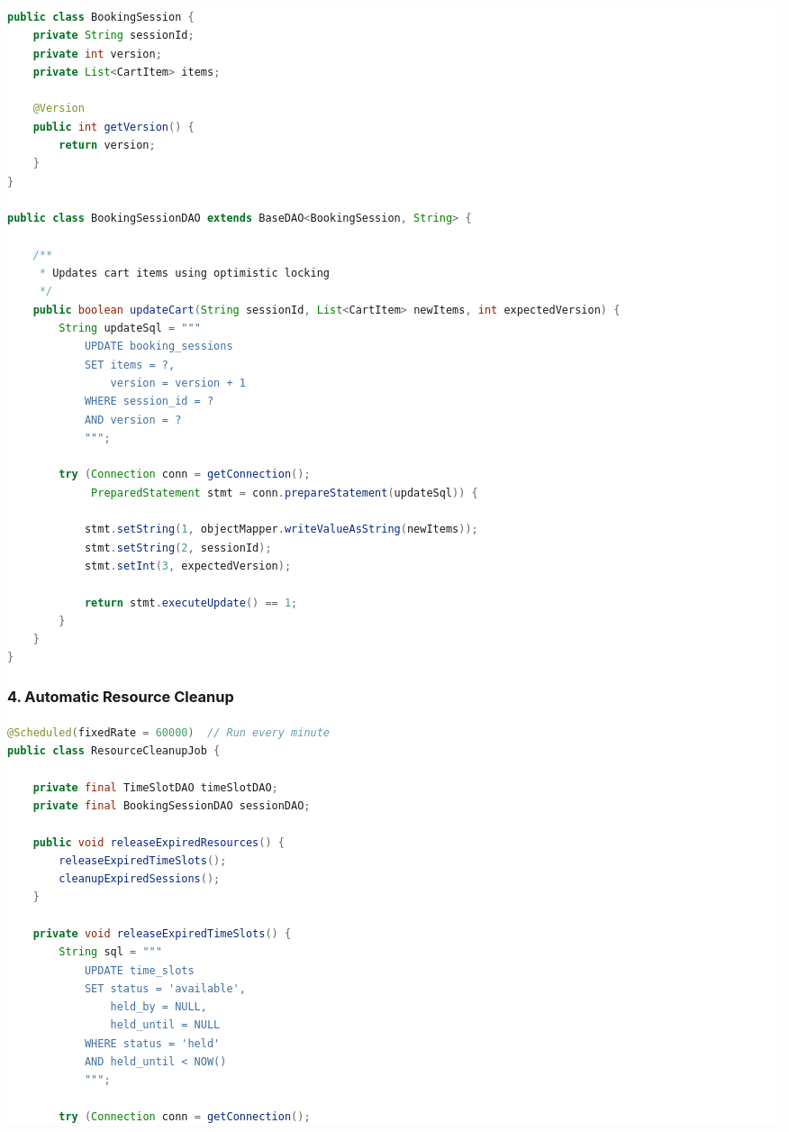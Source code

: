 ```java
public class BookingSession {
    private String sessionId;
    private int version;
    private List<CartItem> items;

    @Version
    public int getVersion() {
        return version;
    }
}

public class BookingSessionDAO extends BaseDAO<BookingSession, String> {

    /**
     * Updates cart items using optimistic locking
     */
    public boolean updateCart(String sessionId, List<CartItem> newItems, int expectedVersion) {
        String updateSql = """
            UPDATE booking_sessions
            SET items = ?,
                version = version + 1
            WHERE session_id = ?
            AND version = ?
            """;

        try (Connection conn = getConnection();
             PreparedStatement stmt = conn.prepareStatement(updateSql)) {

            stmt.setString(1, objectMapper.writeValueAsString(newItems));
            stmt.setString(2, sessionId);
            stmt.setInt(3, expectedVersion);

            return stmt.executeUpdate() == 1;
        }
    }
}
```

### 4. Automatic Resource Cleanup

```java
@Scheduled(fixedRate = 60000)  // Run every minute
public class ResourceCleanupJob {

    private final TimeSlotDAO timeSlotDAO;
    private final BookingSessionDAO sessionDAO;

    public void releaseExpiredResources() {
        releaseExpiredTimeSlots();
        cleanupExpiredSessions();
    }

    private void releaseExpiredTimeSlots() {
        String sql = """
            UPDATE time_slots
            SET status = 'available',
                held_by = NULL,
                held_until = NULL
            WHERE status = 'held'
            AND held_until < NOW()
            """;

        try (Connection conn = getConnection();
```